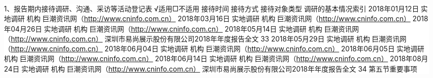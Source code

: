 1、报告期内接待调研、沟通、采访等活动登记表
√适用□不适用
接待时间
接待方式
接待对象类型
调研的基本情况索引
2018年01月12日
实地调研
机构
巨潮资讯网（http://www.cninfo.com.cn）
2018年03月16日
实地调研
机构
巨潮资讯网（http://www.cninfo.com.cn）
2018年04月26日
实地调研
机构
巨潮资讯网（http://www.cninfo.com.cn）
2018年05月14日
实地调研
机构
巨潮资讯网（http://www.cninfo.com.cn）
深圳市易尚展示股份有限公司2018年年度报告全文
33
2018年05月29日
实地调研
机构
巨潮资讯网（http://www.cninfo.com.cn）
2018年06月04日
实地调研
机构
巨潮资讯网（http://www.cninfo.com.cn）
2018年06月05日
实地调研
机构
巨潮资讯网（http://www.cninfo.com.cn）
2018年06月14日
实地调研
机构
巨潮资讯网（http://www.cninfo.com.cn）
2018年08月24日
实地调研
机构
巨潮资讯网（http://www.cninfo.com.cn）
深圳市易尚展示股份有限公司2018年年度报告全文
34
第五节重要事项